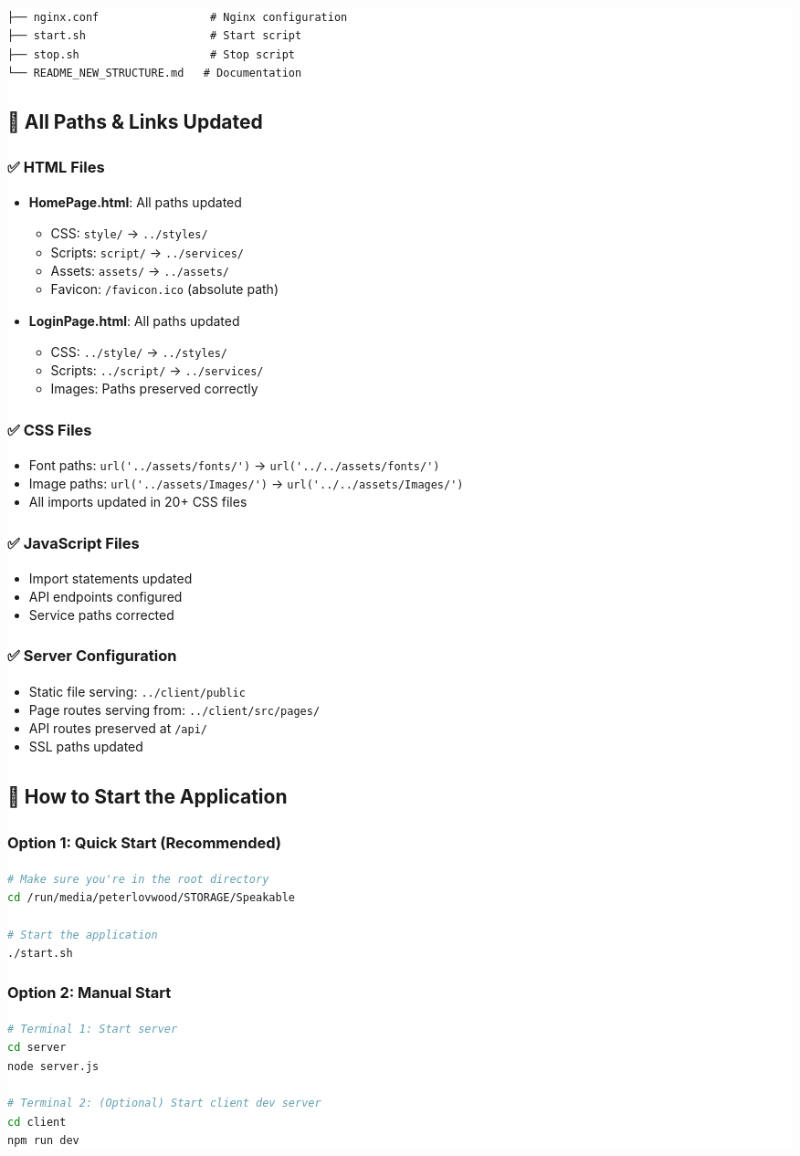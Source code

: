 ```
├── nginx.conf                 # Nginx configuration
├── start.sh                   # Start script
├── stop.sh                    # Stop script
└── README_NEW_STRUCTURE.md   # Documentation
```

## 🔄 **All Paths & Links Updated**

### ✅ **HTML Files**
- **HomePage.html**: All paths updated
  - CSS: `style/` → `../styles/`
  - Scripts: `script/` → `../services/`
  - Assets: `assets/` → `../assets/`
  - Favicon: `/favicon.ico` (absolute path)

- **LoginPage.html**: All paths updated
  - CSS: `../style/` → `../styles/`
  - Scripts: `../script/` → `../services/`
  - Images: Paths preserved correctly

### ✅ **CSS Files**
- Font paths: `url('../assets/fonts/')` → `url('../../assets/fonts/')`
- Image paths: `url('../assets/Images/')` → `url('../../assets/Images/')`
- All imports updated in 20+ CSS files

### ✅ **JavaScript Files**
- Import statements updated
- API endpoints configured
- Service paths corrected

### ✅ **Server Configuration**
- Static file serving: `../client/public`
- Page routes serving from: `../client/src/pages/`
- API routes preserved at `/api/`
- SSL paths updated

## 🚀 **How to Start the Application**

### **Option 1: Quick Start (Recommended)**
```bash
# Make sure you're in the root directory
cd /run/media/peterlovwood/STORAGE/Speakable

# Start the application
./start.sh
```

### **Option 2: Manual Start**
```bash
# Terminal 1: Start server
cd server
node server.js

# Terminal 2: (Optional) Start client dev server
cd client
npm run dev
```
